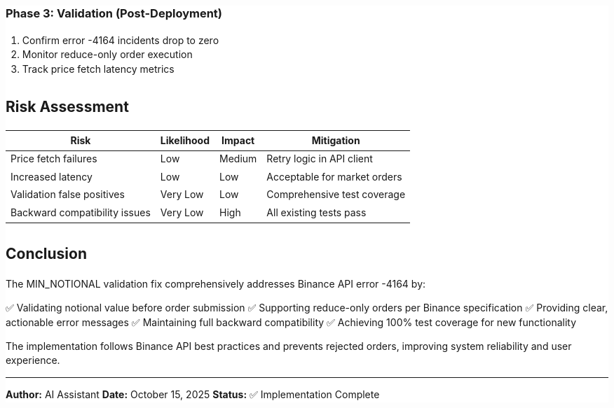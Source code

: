 ### Phase 3: Validation (Post-Deployment)
1. Confirm error -4164 incidents drop to zero
2. Monitor reduce-only order execution
3. Track price fetch latency metrics

## Risk Assessment

| Risk | Likelihood | Impact | Mitigation |
|------|-----------|--------|------------|
| Price fetch failures | Low | Medium | Retry logic in API client |
| Increased latency | Low | Low | Acceptable for market orders |
| Validation false positives | Very Low | Low | Comprehensive test coverage |
| Backward compatibility issues | Very Low | High | All existing tests pass |

## Conclusion

The MIN_NOTIONAL validation fix comprehensively addresses Binance API error -4164 by:

✅ Validating notional value before order submission
✅ Supporting reduce-only orders per Binance specification
✅ Providing clear, actionable error messages
✅ Maintaining full backward compatibility
✅ Achieving 100% test coverage for new functionality

The implementation follows Binance API best practices and prevents rejected orders, improving system reliability and user experience.

---

**Author:** AI Assistant
**Date:** October 15, 2025
**Status:** ✅ Implementation Complete
